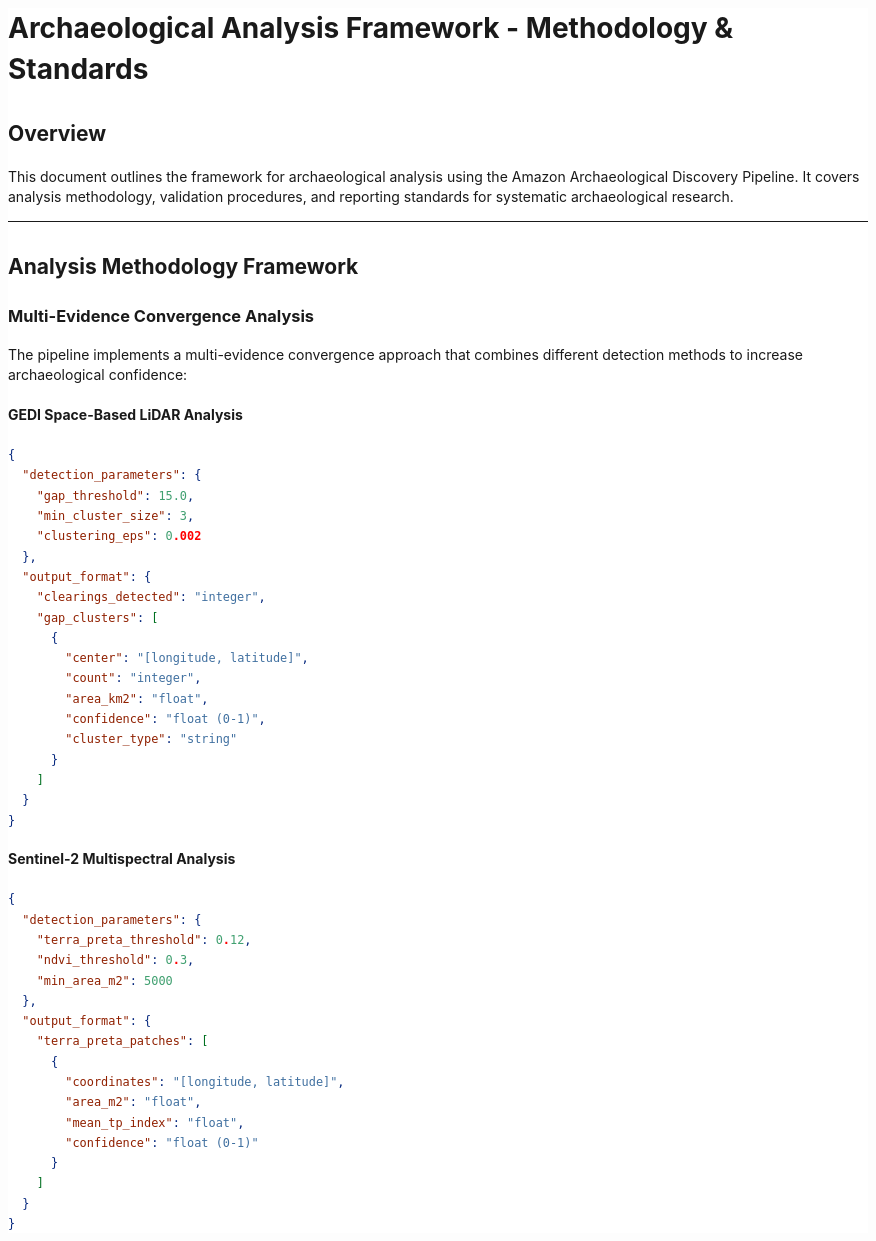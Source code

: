 # Archaeological Analysis Framework - Methodology & Standards

## Overview

This document outlines the framework for archaeological analysis using the Amazon Archaeological Discovery Pipeline. It covers analysis methodology, validation procedures, and reporting standards for systematic archaeological research.

---

## Analysis Methodology Framework

### Multi-Evidence Convergence Analysis

The pipeline implements a multi-evidence convergence approach that combines different detection methods to increase archaeological confidence:

#### GEDI Space-Based LiDAR Analysis
```json
{
  "detection_parameters": {
    "gap_threshold": 15.0,
    "min_cluster_size": 3,
    "clustering_eps": 0.002
  },
  "output_format": {
    "clearings_detected": "integer",
    "gap_clusters": [
      {
        "center": "[longitude, latitude]",
        "count": "integer",
        "area_km2": "float",
        "confidence": "float (0-1)",
        "cluster_type": "string"
      }
    ]
  }
}
```

#### Sentinel-2 Multispectral Analysis
```json
{
  "detection_parameters": {
    "terra_preta_threshold": 0.12,
    "ndvi_threshold": 0.3,
    "min_area_m2": 5000
  },
  "output_format": {
    "terra_preta_patches": [
      {
        "coordinates": "[longitude, latitude]",
        "area_m2": "float",
        "mean_tp_index": "float",
        "confidence": "float (0-1)"
      }
    ]
  }
}
```

